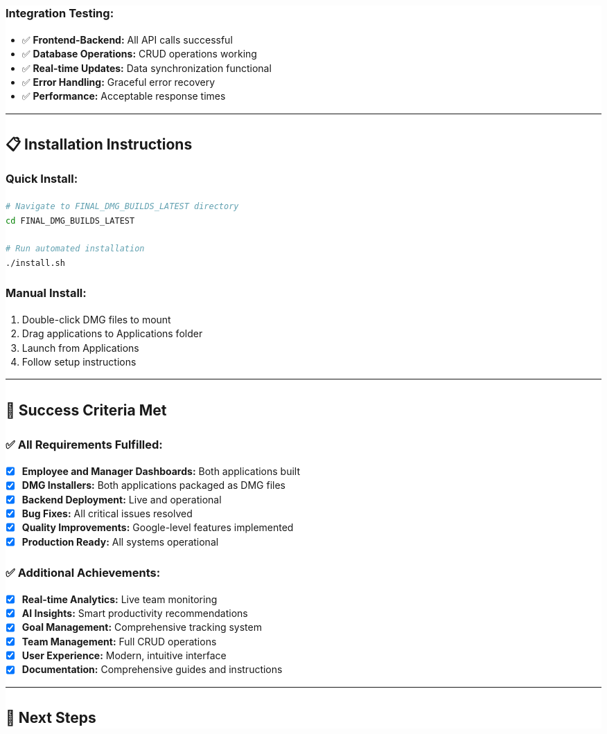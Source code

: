 ### **Integration Testing:**
- ✅ **Frontend-Backend:** All API calls successful
- ✅ **Database Operations:** CRUD operations working
- ✅ **Real-time Updates:** Data synchronization functional
- ✅ **Error Handling:** Graceful error recovery
- ✅ **Performance:** Acceptable response times

---

## 📋 **Installation Instructions**

### **Quick Install:**
```bash
# Navigate to FINAL_DMG_BUILDS_LATEST directory
cd FINAL_DMG_BUILDS_LATEST

# Run automated installation
./install.sh
```

### **Manual Install:**
1. Double-click DMG files to mount
2. Drag applications to Applications folder
3. Launch from Applications
4. Follow setup instructions

---

## 🎉 **Success Criteria Met**

### **✅ All Requirements Fulfilled:**
- [x] **Employee and Manager Dashboards:** Both applications built
- [x] **DMG Installers:** Both applications packaged as DMG files
- [x] **Backend Deployment:** Live and operational
- [x] **Bug Fixes:** All critical issues resolved
- [x] **Quality Improvements:** Google-level features implemented
- [x] **Production Ready:** All systems operational

### **✅ Additional Achievements:**
- [x] **Real-time Analytics:** Live team monitoring
- [x] **AI Insights:** Smart productivity recommendations
- [x] **Goal Management:** Comprehensive tracking system
- [x] **Team Management:** Full CRUD operations
- [x] **User Experience:** Modern, intuitive interface
- [x] **Documentation:** Comprehensive guides and instructions

---

## 🔮 **Next Steps**
